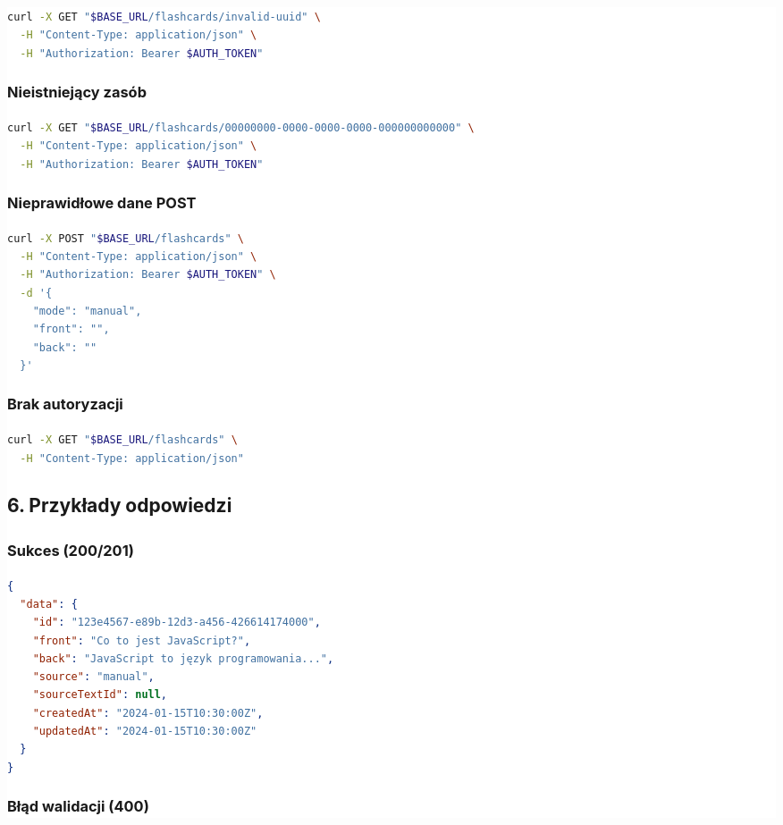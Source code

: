 ```bash
curl -X GET "$BASE_URL/flashcards/invalid-uuid" \
  -H "Content-Type: application/json" \
  -H "Authorization: Bearer $AUTH_TOKEN"
```

### Nieistniejący zasób

```bash
curl -X GET "$BASE_URL/flashcards/00000000-0000-0000-0000-000000000000" \
  -H "Content-Type: application/json" \
  -H "Authorization: Bearer $AUTH_TOKEN"
```

### Nieprawidłowe dane POST

```bash
curl -X POST "$BASE_URL/flashcards" \
  -H "Content-Type: application/json" \
  -H "Authorization: Bearer $AUTH_TOKEN" \
  -d '{
    "mode": "manual",
    "front": "",
    "back": ""
  }'
```

### Brak autoryzacji

```bash
curl -X GET "$BASE_URL/flashcards" \
  -H "Content-Type: application/json"
```

## 6. Przykłady odpowiedzi

### Sukces (200/201)

```json
{
  "data": {
    "id": "123e4567-e89b-12d3-a456-426614174000",
    "front": "Co to jest JavaScript?",
    "back": "JavaScript to język programowania...",
    "source": "manual",
    "sourceTextId": null,
    "createdAt": "2024-01-15T10:30:00Z",
    "updatedAt": "2024-01-15T10:30:00Z"
  }
}
```

### Błąd walidacji (400)
